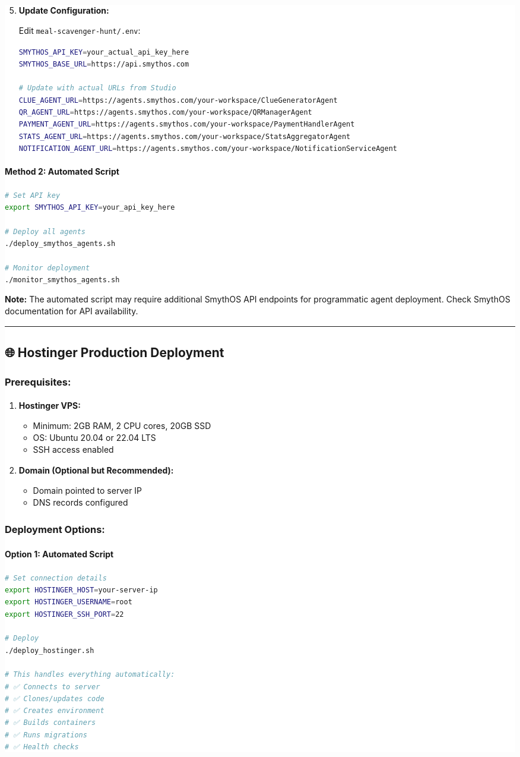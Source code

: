 5. **Update Configuration:**

   Edit `meal-scavenger-hunt/.env`:
   ```bash
   SMYTHOS_API_KEY=your_actual_api_key_here
   SMYTHOS_BASE_URL=https://api.smythos.com

   # Update with actual URLs from Studio
   CLUE_AGENT_URL=https://agents.smythos.com/your-workspace/ClueGeneratorAgent
   QR_AGENT_URL=https://agents.smythos.com/your-workspace/QRManagerAgent
   PAYMENT_AGENT_URL=https://agents.smythos.com/your-workspace/PaymentHandlerAgent
   STATS_AGENT_URL=https://agents.smythos.com/your-workspace/StatsAggregatorAgent
   NOTIFICATION_AGENT_URL=https://agents.smythos.com/your-workspace/NotificationServiceAgent
   ```

#### **Method 2: Automated Script**

```bash
# Set API key
export SMYTHOS_API_KEY=your_api_key_here

# Deploy all agents
./deploy_smythos_agents.sh

# Monitor deployment
./monitor_smythos_agents.sh
```

**Note:** The automated script may require additional SmythOS API endpoints for programmatic agent deployment. Check SmythOS documentation for API availability.

---

## 🌐 **Hostinger Production Deployment**

### **Prerequisites:**

1. **Hostinger VPS:**
   - Minimum: 2GB RAM, 2 CPU cores, 20GB SSD
   - OS: Ubuntu 20.04 or 22.04 LTS
   - SSH access enabled

2. **Domain (Optional but Recommended):**
   - Domain pointed to server IP
   - DNS records configured

### **Deployment Options:**

#### **Option 1: Automated Script**

```bash
# Set connection details
export HOSTINGER_HOST=your-server-ip
export HOSTINGER_USERNAME=root
export HOSTINGER_SSH_PORT=22

# Deploy
./deploy_hostinger.sh

# This handles everything automatically:
# ✅ Connects to server
# ✅ Clones/updates code
# ✅ Creates environment
# ✅ Builds containers
# ✅ Runs migrations
# ✅ Health checks
```